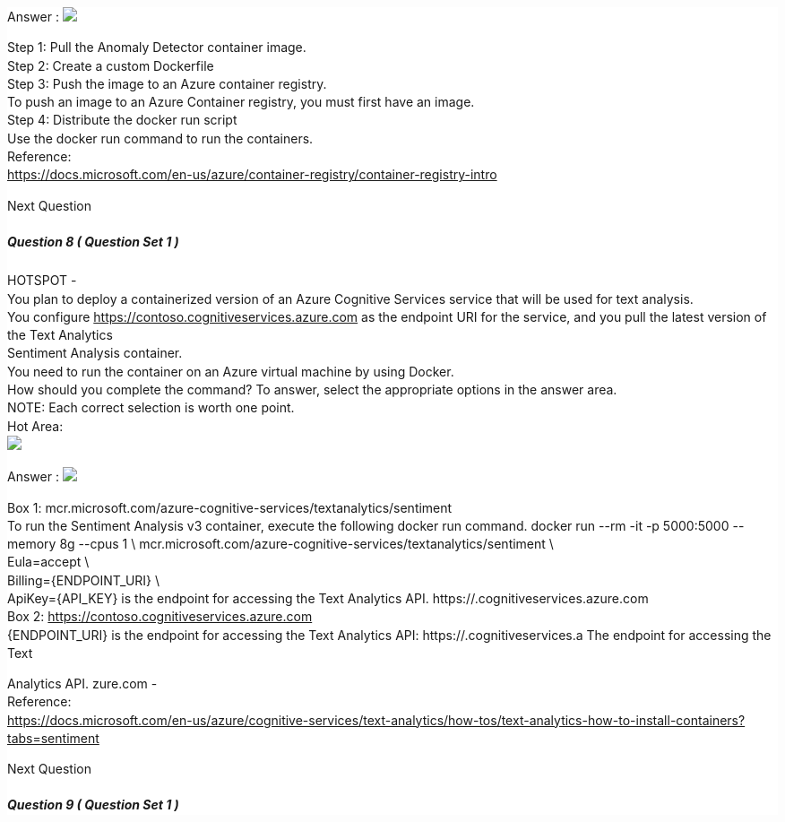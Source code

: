   
  

Answer : **![](https://img.itexams.com/assets/media/exam-media/04271/0001300001.png)**

Step 1: Pull the Anomaly Detector container image.  
Step 2: Create a custom Dockerfile  
Step 3: Push the image to an Azure container registry.  
To push an image to an Azure Container registry, you must first have an image.  
Step 4: Distribute the docker run script  
Use the docker run command to run the containers.  
Reference:  
https://docs.microsoft.com/en-us/azure/container-registry/container-registry-intro

Next Question

##### Question 8 ( Question Set 1 )

[](https://www.itexams.com/exam/AI-102?)

HOTSPOT -  
You plan to deploy a containerized version of an Azure Cognitive Services service that will be used for text analysis.  
You configure https://contoso.cognitiveservices.azure.com as the endpoint URI for the service, and you pull the latest version of the Text Analytics  
Sentiment Analysis container.  
You need to run the container on an Azure virtual machine by using Docker.  
How should you complete the command? To answer, select the appropriate options in the answer area.  
NOTE: Each correct selection is worth one point.  
Hot Area:  
![](https://img.itexams.com/assets/media/exam-media/04271/0001400001.png)  

  
  

Answer : **![](https://img.itexams.com/assets/media/exam-media/04271/0001400002.png)**

Box 1: mcr.microsoft.com/azure-cognitive-services/textanalytics/sentiment  
To run the Sentiment Analysis v3 container, execute the following docker run command. docker run --rm -it -p 5000:5000 --memory 8g --cpus 1 \ mcr.microsoft.com/azure-cognitive-services/textanalytics/sentiment \  
Eula=accept \  
Billing={ENDPOINT_URI} \  
ApiKey={API_KEY} is the endpoint for accessing the Text Analytics API. https://<your-custom-subdomain>.cognitiveservices.azure.com  
Box 2: https://contoso.cognitiveservices.azure.com  
{ENDPOINT_URI} is the endpoint for accessing the Text Analytics API: https://<your-custom-subdomain>.cognitiveservices.a The endpoint for accessing the Text  
  
Analytics API. zure.com -  
Reference:  
https://docs.microsoft.com/en-us/azure/cognitive-services/text-analytics/how-tos/text-analytics-how-to-install-containers?tabs=sentiment

Next Question

##### Question 9 ( Question Set 1 )
